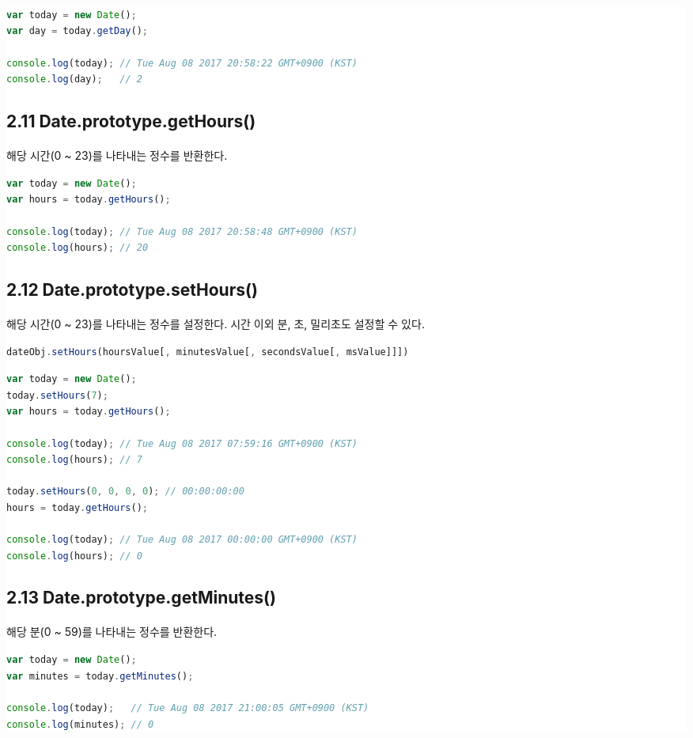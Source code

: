 ```javascript
var today = new Date();
var day = today.getDay();

console.log(today); // Tue Aug 08 2017 20:58:22 GMT+0900 (KST)
console.log(day);   // 2
```

## 2.11 Date.prototype.getHours()

해당 시간(0 ~ 23)를 나타내는 정수를 반환한다.

```javascript
var today = new Date();
var hours = today.getHours();

console.log(today); // Tue Aug 08 2017 20:58:48 GMT+0900 (KST)
console.log(hours); // 20
```

## 2.12 Date.prototype.setHours()

해당 시간(0 ~ 23)를 나타내는 정수를 설정한다. 시간 이외 분, 초, 밀리초도 설정할 수 있다.

```javascript
dateObj.setHours(hoursValue[, minutesValue[, secondsValue[, msValue]]])
```

```javascript
var today = new Date();
today.setHours(7);
var hours = today.getHours();

console.log(today); // Tue Aug 08 2017 07:59:16 GMT+0900 (KST)
console.log(hours); // 7

today.setHours(0, 0, 0, 0); // 00:00:00:00
hours = today.getHours();

console.log(today); // Tue Aug 08 2017 00:00:00 GMT+0900 (KST)
console.log(hours); // 0
```

## 2.13 Date.prototype.getMinutes()

해당 분(0 ~ 59)를 나타내는 정수를 반환한다.

```javascript
var today = new Date();
var minutes = today.getMinutes();

console.log(today);   // Tue Aug 08 2017 21:00:05 GMT+0900 (KST)
console.log(minutes); // 0
```
